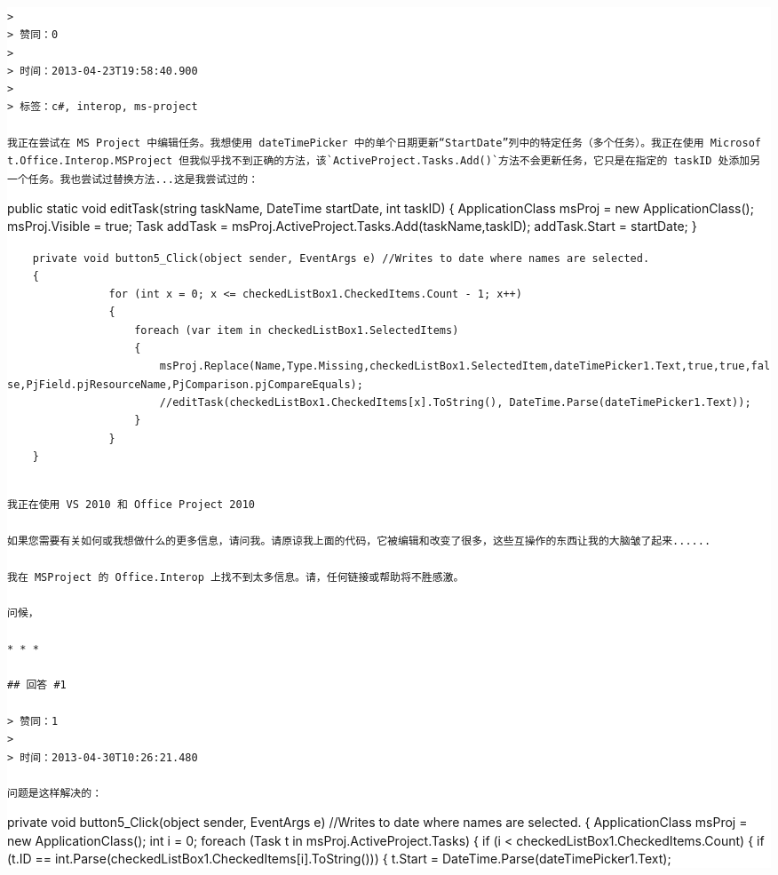 ```
> 
> 赞同：0
> 
> 时间：2013-04-23T19:58:40.900
> 
> 标签：c#, interop, ms-project

我正在尝试在 MS Project 中编辑任务。我想使用 dateTimePicker 中的单个日期更新“StartDate”列中的特定任务（多个任务）。我正在使用 Microsoft.Office.Interop.MSProject 但我似乎找不到正确的方法，该`ActiveProject.Tasks.Add()`方法不会更新任务，它只是在指定的 taskID 处添加另一个任务。我也尝试过替换方法...这是我尝试过的：

```
 public static void editTask(string taskName, DateTime startDate, int taskID)
        {
            ApplicationClass msProj = new ApplicationClass();
            msProj.Visible = true;
            Task addTask = msProj.ActiveProject.Tasks.Add(taskName,taskID);
            addTask.Start = startDate;
        }

        private void button5_Click(object sender, EventArgs e) //Writes to date where names are selected.
        {
                    for (int x = 0; x <= checkedListBox1.CheckedItems.Count - 1; x++)
                    {
                        foreach (var item in checkedListBox1.SelectedItems)
                        {
                            msProj.Replace(Name,Type.Missing,checkedListBox1.SelectedItem,dateTimePicker1.Text,true,true,false,PjField.pjResourceName,PjComparison.pjCompareEquals);
                            //editTask(checkedListBox1.CheckedItems[x].ToString(), DateTime.Parse(dateTimePicker1.Text));
                        }
                    }
        } 
```

我正在使用 VS 2010 和 Office Project 2010

如果您需要有关如何或我想做什么的更多信息，请问我。请原谅我上面的代码，它被编辑和改变了很多，这些互操作的东西让我的大脑皱了起来......

我在 MSProject 的 Office.Interop 上找不到太多信息。请，任何链接或帮助将不胜感激。

问候，

* * *

## 回答 #1

> 赞同：1
> 
> 时间：2013-04-30T10:26:21.480

问题是这样解决的：

```
private void button5_Click(object sender, EventArgs e) //Writes to date where names are selected.
    {
        ApplicationClass msProj = new ApplicationClass();
        int i = 0;
        foreach (Task t in msProj.ActiveProject.Tasks)
        {
            if (i < checkedListBox1.CheckedItems.Count)
            {
                if (t.ID == int.Parse(checkedListBox1.CheckedItems[i].ToString()))
                {
                    t.Start = DateTime.Parse(dateTimePicker1.Text);